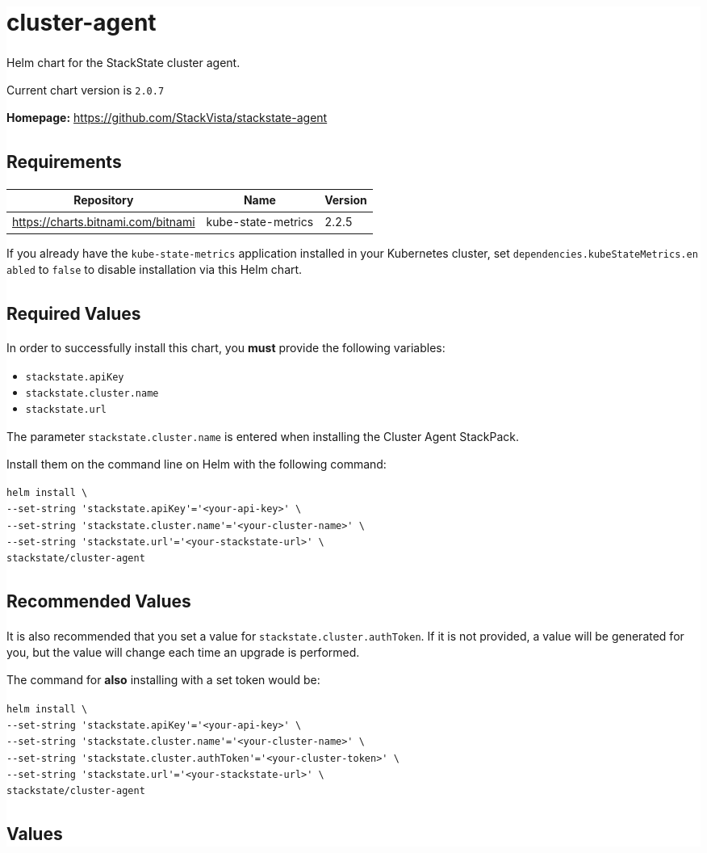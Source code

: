 # cluster-agent

Helm chart for the StackState cluster agent.

Current chart version is `2.0.7`

**Homepage:** <https://github.com/StackVista/stackstate-agent>

## Requirements

| Repository | Name | Version |
|------------|------|---------|
| https://charts.bitnami.com/bitnami | kube-state-metrics | 2.2.5 |

If you already have the `kube-state-metrics` application installed in your Kubernetes cluster, set `dependencies.kubeStateMetrics.enabled` to `false` to disable installation via this Helm chart.

## Required Values

In order to successfully install this chart, you **must** provide the following variables:

* `stackstate.apiKey`
* `stackstate.cluster.name`
* `stackstate.url`

The parameter `stackstate.cluster.name` is entered when installing the Cluster Agent StackPack.

Install them on the command line on Helm with the following command:

```shell
helm install \
--set-string 'stackstate.apiKey'='<your-api-key>' \
--set-string 'stackstate.cluster.name'='<your-cluster-name>' \
--set-string 'stackstate.url'='<your-stackstate-url>' \
stackstate/cluster-agent
```

## Recommended Values

It is also recommended that you set a value for `stackstate.cluster.authToken`. If it is not provided, a value will be generated for you, but the value will change each time an upgrade is performed.

The command for **also** installing with a set token would be:

```shell
helm install \
--set-string 'stackstate.apiKey'='<your-api-key>' \
--set-string 'stackstate.cluster.name'='<your-cluster-name>' \
--set-string 'stackstate.cluster.authToken'='<your-cluster-token>' \
--set-string 'stackstate.url'='<your-stackstate-url>' \
stackstate/cluster-agent
```

## Values
